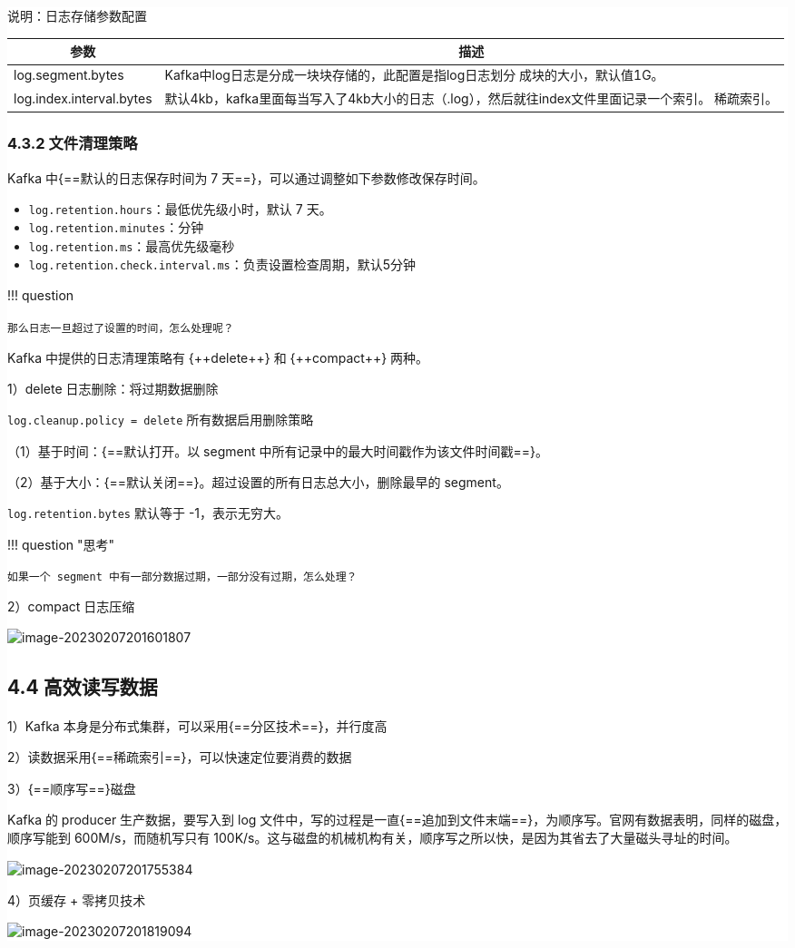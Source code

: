 说明：日志存储参数配置

| 参数                     | 描述                                                         |
| ------------------------ | ------------------------------------------------------------ |
| log.segment.bytes        | Kafka中log日志是分成一块块存储的，此配置是指log日志划分 成块的大小，默认值1G。 |
| log.index.interval.bytes | 默认4kb，kafka里面每当写入了4kb大小的日志（.log），然后就往index文件里面记录一个索引。 稀疏索引。 |

### 4.3.2 文件清理策略

Kafka 中{==默认的日志保存时间为 7 天==}，可以通过调整如下参数修改保存时间。

+ `log.retention.hours`：最低优先级小时，默认 7 天。
+ `log.retention.minutes`：分钟
+ `log.retention.ms`：最高优先级毫秒
+ `log.retention.check.interval.ms`：负责设置检查周期，默认5分钟

!!! question 

    那么日志一旦超过了设置的时间，怎么处理呢？

Kafka 中提供的日志清理策略有 {++delete++} 和 {++compact++} 两种。

1）delete 日志删除：将过期数据删除

`log.cleanup.policy = delete`    所有数据启用删除策略

（1）基于时间：{==默认打开。以 segment 中所有记录中的最大时间戳作为该文件时间戳==}。

（2）基于大小：{==默认关闭==}。超过设置的所有日志总大小，删除最早的 segment。

`log.retention.bytes` 默认等于 -1，表示无穷大。

!!! question "思考"

    如果一个 segment 中有一部分数据过期，一部分没有过期，怎么处理？

2）compact 日志压缩

![image-20230207201601807](https://cos.gump.cloud/uPic/image-20230207201601807.png)

## 4.4 高效读写数据

1）Kafka 本身是分布式集群，可以采用{==分区技术==}，并行度高

2）读数据采用{==稀疏索引==}，可以快速定位要消费的数据

3）{==顺序写==}磁盘

Kafka 的 producer 生产数据，要写入到 log 文件中，写的过程是一直{==追加到文件末端==}，为顺序写。官网有数据表明，同样的磁盘，顺序写能到 600M/s，而随机写只有 100K/s。这与磁盘的机械机构有关，顺序写之所以快，是因为其省去了大量磁头寻址的时间。

![image-20230207201755384](https://cos.gump.cloud/uPic/image-20230207201755384.png)

4）页缓存 + 零拷贝技术

![image-20230207201819094](https://cos.gump.cloud/uPic/image-20230207201819094.png)
